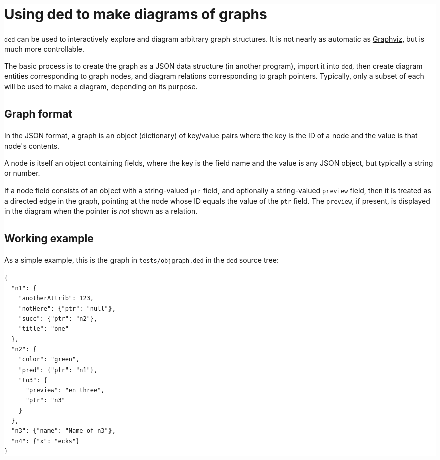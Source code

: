 # Using ded to make diagrams of graphs

`ded` can be used to interactively explore and diagram arbitrary graph
structures.  It is not nearly as automatic as
[Graphviz](https://graphviz.org/), but is much more controllable.

The basic process is to create the graph as a JSON data structure (in
another program), import it into `ded`, then create diagram entities
corresponding to graph nodes, and diagram relations corresponding to
graph pointers.  Typically, only a subset of each will be used to make a
diagram, depending on its purpose.

## Graph format

In the JSON format, a graph is an object (dictionary) of key/value
pairs where the key is the ID of a node and the value is that node's
contents.

A node is itself an object containing fields, where the key is the
field name and the value is any JSON object, but typically a string
or number.

If a node field consists of an object with a string-valued `ptr` field,
and optionally a string-valued `preview` field, then it is treated as
a directed edge in the graph, pointing at the node whose ID equals the
value of the `ptr` field.  The `preview`, if present, is displayed in
the diagram when the pointer is *not* shown as a relation.

## Working example

As a simple example, this is the graph in `tests/objgraph.ded` in the
`ded` source tree:

```
{
  "n1": {
    "anotherAttrib": 123,
    "notHere": {"ptr": "null"},
    "succ": {"ptr": "n2"},
    "title": "one"
  },
  "n2": {
    "color": "green",
    "pred": {"ptr": "n1"},
    "to3": {
      "preview": "en three",
      "ptr": "n3"
    }
  },
  "n3": {"name": "Name of n3"},
  "n4": {"x": "ecks"}
}
```
